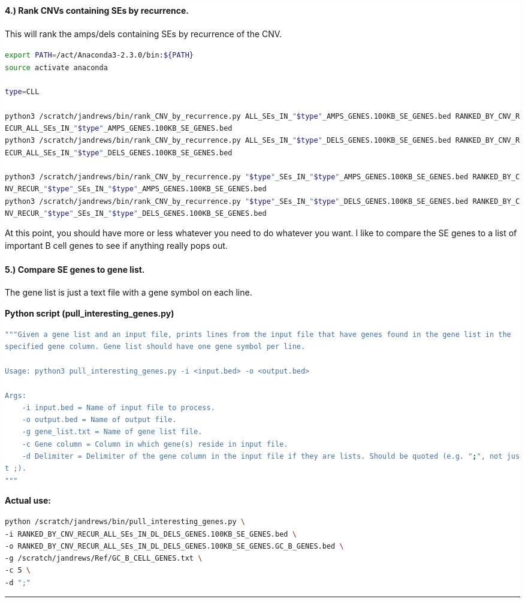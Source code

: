 #### 4.) Rank CNVs containing SEs by recurrence.
This will rank the amps/dels containing SEs by recurrence of the CNV. 

```Bash
export PATH=/act/Anaconda3-2.3.0/bin:${PATH}
source activate anaconda

type=CLL

python3 /scratch/jandrews/bin/rank_CNV_by_recurrence.py ALL_SEs_IN_"$type"_AMPS_GENES.100KB_SE_GENES.bed RANKED_BY_CNV_RECUR_ALL_SEs_IN_"$type"_AMPS_GENES.100KB_SE_GENES.bed 
python3 /scratch/jandrews/bin/rank_CNV_by_recurrence.py ALL_SEs_IN_"$type"_DELS_GENES.100KB_SE_GENES.bed RANKED_BY_CNV_RECUR_ALL_SEs_IN_"$type"_DELS_GENES.100KB_SE_GENES.bed 

python3 /scratch/jandrews/bin/rank_CNV_by_recurrence.py "$type"_SEs_IN_"$type"_AMPS_GENES.100KB_SE_GENES.bed RANKED_BY_CNV_RECUR_"$type"_SEs_IN_"$type"_AMPS_GENES.100KB_SE_GENES.bed 
python3 /scratch/jandrews/bin/rank_CNV_by_recurrence.py "$type"_SEs_IN_"$type"_DELS_GENES.100KB_SE_GENES.bed RANKED_BY_CNV_RECUR_"$type"_SEs_IN_"$type"_DELS_GENES.100KB_SE_GENES.bed 
```

At this point, you should have more or less whatever you need to do whatever you want. I like to compare the SE genes to a list of important B cell genes to see if anything really pops out. 

#### 5.) Compare SE genes to gene list.  
The gene list is just a text file with a gene symbol on each line.  

**Python script (pull_interesting_genes.py)**
```Bash
"""Given a gene list and an input file, prints lines from the input file that have genes found in the gene list in the 
specified gene column. Gene list should have one gene symbol per line.

Usage: python3 pull_interesting_genes.py -i <input.bed> -o <output.bed>

Args:
    -i input.bed = Name of input file to process.
    -o output.bed = Name of output file.
    -g gene_list.txt = Name of gene list file.
    -c Gene column = Column in which gene(s) reside in input file. 
    -d Delimiter = Delimiter of the gene column in the input file if they are lists. Should be quoted (e.g. ";", not just ;).
"""
```

**Actual use:**
```Bash
python /scratch/jandrews/bin/pull_interesting_genes.py \
-i RANKED_BY_CNV_RECUR_ALL_SEs_IN_DL_DELS_GENES.100KB_SE_GENES.bed \
-o RANKED_BY_CNV_RECUR_ALL_SEs_IN_DL_DELS_GENES.100KB_SE_GENES.GC_B_GENES.bed \
-g /scratch/jandrews/Ref/GC_B_CELL_GENES.txt \
-c 5 \
-d ";"
```

---